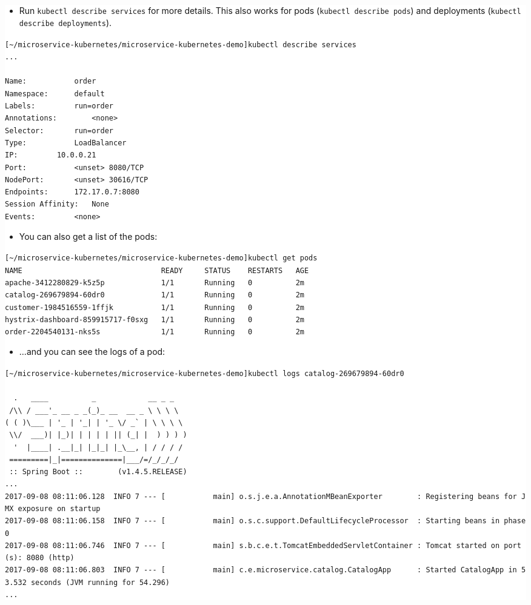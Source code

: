 * Run `kubectl describe services` for more
  details. This also works for pods (`kubectl describe pods`) and
  deployments (`kubectl describe deployments`).

```
[~/microservice-kubernetes/microservice-kubernetes-demo]kubectl describe services
...

Name:			order
Namespace:		default
Labels:			run=order
Annotations:		<none>
Selector:		run=order
Type:			LoadBalancer
IP:			10.0.0.21
Port:			<unset>	8080/TCP
NodePort:		<unset>	30616/TCP
Endpoints:		172.17.0.7:8080
Session Affinity:	None
Events:			<none>
```

* You can also get a list of the pods:

```
[~/microservice-kubernetes/microservice-kubernetes-demo]kubectl get pods
NAME                                READY     STATUS    RESTARTS   AGE
apache-3412280829-k5z5p             1/1       Running   0          2m
catalog-269679894-60dr0             1/1       Running   0          2m
customer-1984516559-1ffjk           1/1       Running   0          2m
hystrix-dashboard-859915717-f0sxg   1/1       Running   0          2m
order-2204540131-nks5s              1/1       Running   0          2m
```

* ...and you can see the logs of a pod:

```
[~/microservice-kubernetes/microservice-kubernetes-demo]kubectl logs catalog-269679894-60dr0 

  .   ____          _            __ _ _
 /\\ / ___'_ __ _ _(_)_ __  __ _ \ \ \ \
( ( )\___ | '_ | '_| | '_ \/ _` | \ \ \ \
 \\/  ___)| |_)| | | | | || (_| |  ) ) ) )
  '  |____| .__|_| |_|_| |_\__, | / / / /
 =========|_|==============|___/=/_/_/_/
 :: Spring Boot ::        (v1.4.5.RELEASE)
...
2017-09-08 08:11:06.128  INFO 7 --- [           main] o.s.j.e.a.AnnotationMBeanExporter        : Registering beans for JMX exposure on startup
2017-09-08 08:11:06.158  INFO 7 --- [           main] o.s.c.support.DefaultLifecycleProcessor  : Starting beans in phase 0
2017-09-08 08:11:06.746  INFO 7 --- [           main] s.b.c.e.t.TomcatEmbeddedServletContainer : Tomcat started on port(s): 8080 (http)
2017-09-08 08:11:06.803  INFO 7 --- [           main] c.e.microservice.catalog.CatalogApp      : Started CatalogApp in 53.532 seconds (JVM running for 54.296)
...
```
